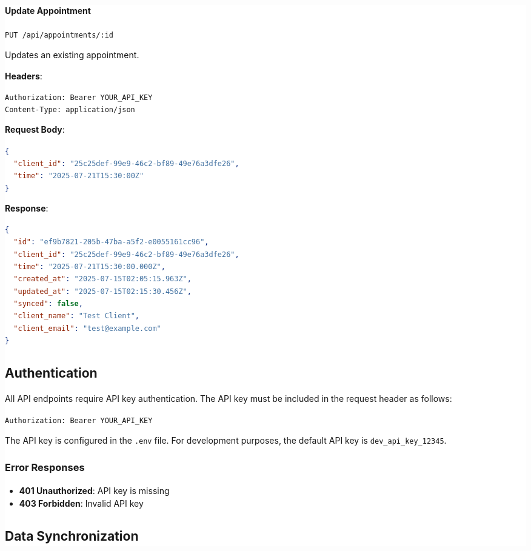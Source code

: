 #### Update Appointment

```
PUT /api/appointments/:id
```

Updates an existing appointment.

**Headers**:

```
Authorization: Bearer YOUR_API_KEY
Content-Type: application/json
```

**Request Body**:

```json
{
  "client_id": "25c25def-99e9-46c2-bf89-49e76a3dfe26",
  "time": "2025-07-21T15:30:00Z"
}
```

**Response**:

```json
{
  "id": "ef9b7821-205b-47ba-a5f2-e0055161cc96",
  "client_id": "25c25def-99e9-46c2-bf89-49e76a3dfe26",
  "time": "2025-07-21T15:30:00.000Z",
  "created_at": "2025-07-15T02:05:15.963Z",
  "updated_at": "2025-07-15T02:15:30.456Z",
  "synced": false,
  "client_name": "Test Client",
  "client_email": "test@example.com"
}
```

## Authentication

All API endpoints require API key authentication. The API key must be included in the request header as follows:

```
Authorization: Bearer YOUR_API_KEY
```

The API key is configured in the `.env` file. For development purposes, the default API key is `dev_api_key_12345`.

### Error Responses

- **401 Unauthorized**: API key is missing
- **403 Forbidden**: Invalid API key

## Data Synchronization
